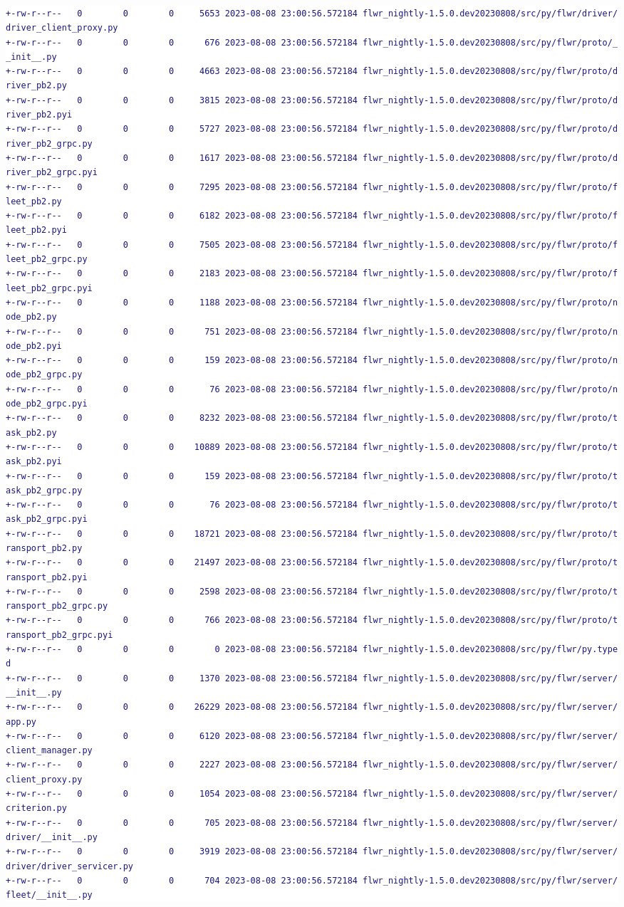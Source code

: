 ```diff
+-rw-r--r--   0        0        0     5653 2023-08-08 23:00:56.572184 flwr_nightly-1.5.0.dev20230808/src/py/flwr/driver/driver_client_proxy.py
+-rw-r--r--   0        0        0      676 2023-08-08 23:00:56.572184 flwr_nightly-1.5.0.dev20230808/src/py/flwr/proto/__init__.py
+-rw-r--r--   0        0        0     4663 2023-08-08 23:00:56.572184 flwr_nightly-1.5.0.dev20230808/src/py/flwr/proto/driver_pb2.py
+-rw-r--r--   0        0        0     3815 2023-08-08 23:00:56.572184 flwr_nightly-1.5.0.dev20230808/src/py/flwr/proto/driver_pb2.pyi
+-rw-r--r--   0        0        0     5727 2023-08-08 23:00:56.572184 flwr_nightly-1.5.0.dev20230808/src/py/flwr/proto/driver_pb2_grpc.py
+-rw-r--r--   0        0        0     1617 2023-08-08 23:00:56.572184 flwr_nightly-1.5.0.dev20230808/src/py/flwr/proto/driver_pb2_grpc.pyi
+-rw-r--r--   0        0        0     7295 2023-08-08 23:00:56.572184 flwr_nightly-1.5.0.dev20230808/src/py/flwr/proto/fleet_pb2.py
+-rw-r--r--   0        0        0     6182 2023-08-08 23:00:56.572184 flwr_nightly-1.5.0.dev20230808/src/py/flwr/proto/fleet_pb2.pyi
+-rw-r--r--   0        0        0     7505 2023-08-08 23:00:56.572184 flwr_nightly-1.5.0.dev20230808/src/py/flwr/proto/fleet_pb2_grpc.py
+-rw-r--r--   0        0        0     2183 2023-08-08 23:00:56.572184 flwr_nightly-1.5.0.dev20230808/src/py/flwr/proto/fleet_pb2_grpc.pyi
+-rw-r--r--   0        0        0     1188 2023-08-08 23:00:56.572184 flwr_nightly-1.5.0.dev20230808/src/py/flwr/proto/node_pb2.py
+-rw-r--r--   0        0        0      751 2023-08-08 23:00:56.572184 flwr_nightly-1.5.0.dev20230808/src/py/flwr/proto/node_pb2.pyi
+-rw-r--r--   0        0        0      159 2023-08-08 23:00:56.572184 flwr_nightly-1.5.0.dev20230808/src/py/flwr/proto/node_pb2_grpc.py
+-rw-r--r--   0        0        0       76 2023-08-08 23:00:56.572184 flwr_nightly-1.5.0.dev20230808/src/py/flwr/proto/node_pb2_grpc.pyi
+-rw-r--r--   0        0        0     8232 2023-08-08 23:00:56.572184 flwr_nightly-1.5.0.dev20230808/src/py/flwr/proto/task_pb2.py
+-rw-r--r--   0        0        0    10889 2023-08-08 23:00:56.572184 flwr_nightly-1.5.0.dev20230808/src/py/flwr/proto/task_pb2.pyi
+-rw-r--r--   0        0        0      159 2023-08-08 23:00:56.572184 flwr_nightly-1.5.0.dev20230808/src/py/flwr/proto/task_pb2_grpc.py
+-rw-r--r--   0        0        0       76 2023-08-08 23:00:56.572184 flwr_nightly-1.5.0.dev20230808/src/py/flwr/proto/task_pb2_grpc.pyi
+-rw-r--r--   0        0        0    18721 2023-08-08 23:00:56.572184 flwr_nightly-1.5.0.dev20230808/src/py/flwr/proto/transport_pb2.py
+-rw-r--r--   0        0        0    21497 2023-08-08 23:00:56.572184 flwr_nightly-1.5.0.dev20230808/src/py/flwr/proto/transport_pb2.pyi
+-rw-r--r--   0        0        0     2598 2023-08-08 23:00:56.572184 flwr_nightly-1.5.0.dev20230808/src/py/flwr/proto/transport_pb2_grpc.py
+-rw-r--r--   0        0        0      766 2023-08-08 23:00:56.572184 flwr_nightly-1.5.0.dev20230808/src/py/flwr/proto/transport_pb2_grpc.pyi
+-rw-r--r--   0        0        0        0 2023-08-08 23:00:56.572184 flwr_nightly-1.5.0.dev20230808/src/py/flwr/py.typed
+-rw-r--r--   0        0        0     1370 2023-08-08 23:00:56.572184 flwr_nightly-1.5.0.dev20230808/src/py/flwr/server/__init__.py
+-rw-r--r--   0        0        0    26229 2023-08-08 23:00:56.572184 flwr_nightly-1.5.0.dev20230808/src/py/flwr/server/app.py
+-rw-r--r--   0        0        0     6120 2023-08-08 23:00:56.572184 flwr_nightly-1.5.0.dev20230808/src/py/flwr/server/client_manager.py
+-rw-r--r--   0        0        0     2227 2023-08-08 23:00:56.572184 flwr_nightly-1.5.0.dev20230808/src/py/flwr/server/client_proxy.py
+-rw-r--r--   0        0        0     1054 2023-08-08 23:00:56.572184 flwr_nightly-1.5.0.dev20230808/src/py/flwr/server/criterion.py
+-rw-r--r--   0        0        0      705 2023-08-08 23:00:56.572184 flwr_nightly-1.5.0.dev20230808/src/py/flwr/server/driver/__init__.py
+-rw-r--r--   0        0        0     3919 2023-08-08 23:00:56.572184 flwr_nightly-1.5.0.dev20230808/src/py/flwr/server/driver/driver_servicer.py
+-rw-r--r--   0        0        0      704 2023-08-08 23:00:56.572184 flwr_nightly-1.5.0.dev20230808/src/py/flwr/server/fleet/__init__.py
```